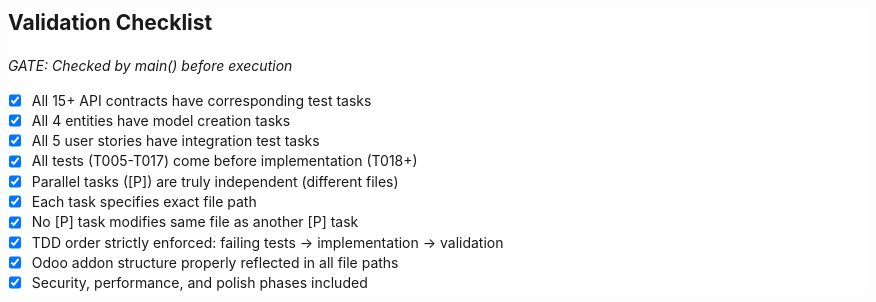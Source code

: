 ## Validation Checklist
*GATE: Checked by main() before execution*

- [x] All 15+ API contracts have corresponding test tasks
- [x] All 4 entities have model creation tasks
- [x] All 5 user stories have integration test tasks
- [x] All tests (T005-T017) come before implementation (T018+)
- [x] Parallel tasks ([P]) are truly independent (different files)
- [x] Each task specifies exact file path
- [x] No [P] task modifies same file as another [P] task
- [x] TDD order strictly enforced: failing tests → implementation → validation
- [x] Odoo addon structure properly reflected in all file paths
- [x] Security, performance, and polish phases included
